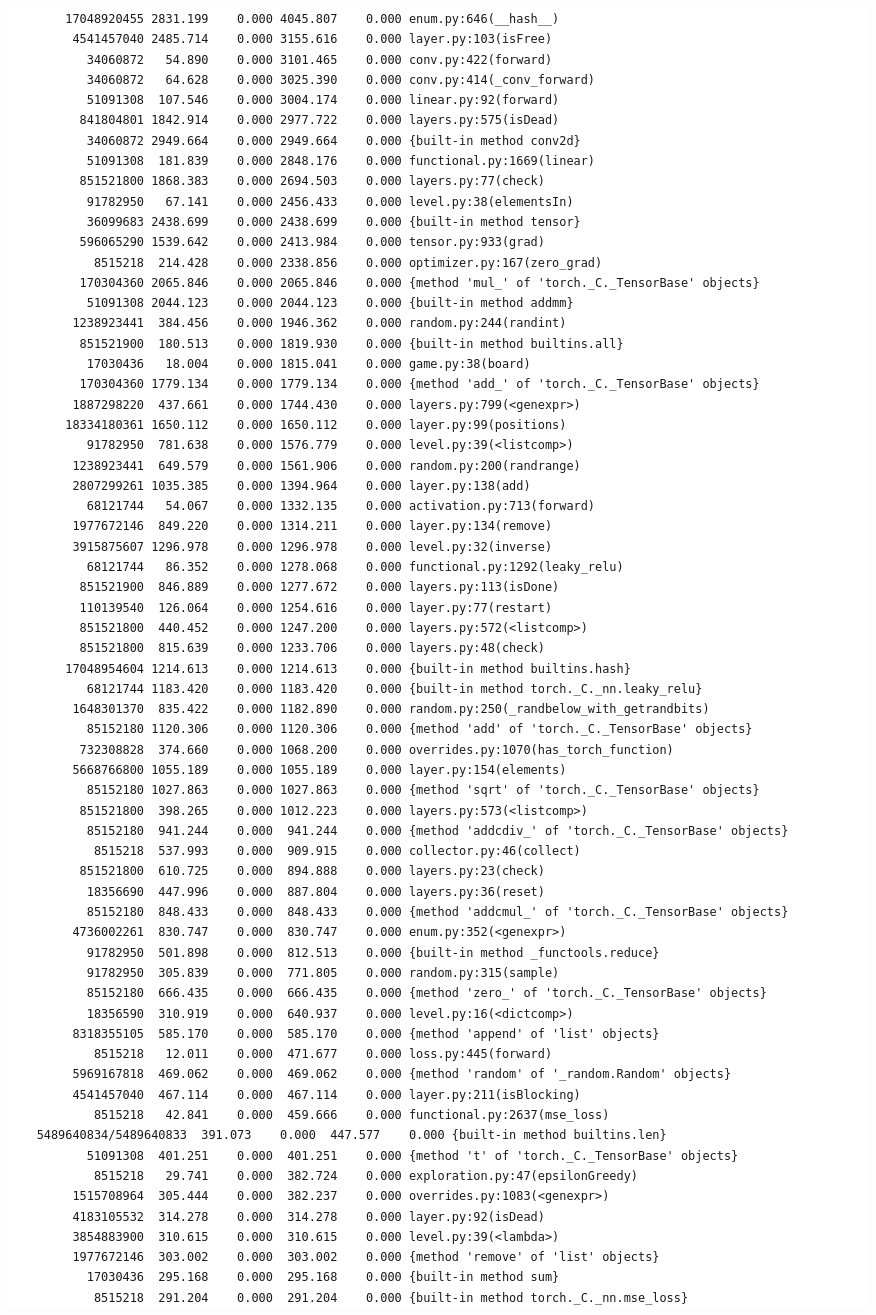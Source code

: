             17048920455 2831.199    0.000 4045.807    0.000 enum.py:646(__hash__)
             4541457040 2485.714    0.000 3155.616    0.000 layer.py:103(isFree)
               34060872   54.890    0.000 3101.465    0.000 conv.py:422(forward)
               34060872   64.628    0.000 3025.390    0.000 conv.py:414(_conv_forward)
               51091308  107.546    0.000 3004.174    0.000 linear.py:92(forward)
              841804801 1842.914    0.000 2977.722    0.000 layers.py:575(isDead)
               34060872 2949.664    0.000 2949.664    0.000 {built-in method conv2d}
               51091308  181.839    0.000 2848.176    0.000 functional.py:1669(linear)
              851521800 1868.383    0.000 2694.503    0.000 layers.py:77(check)
               91782950   67.141    0.000 2456.433    0.000 level.py:38(elementsIn)
               36099683 2438.699    0.000 2438.699    0.000 {built-in method tensor}
              596065290 1539.642    0.000 2413.984    0.000 tensor.py:933(grad)
                8515218  214.428    0.000 2338.856    0.000 optimizer.py:167(zero_grad)
              170304360 2065.846    0.000 2065.846    0.000 {method 'mul_' of 'torch._C._TensorBase' objects}
               51091308 2044.123    0.000 2044.123    0.000 {built-in method addmm}
             1238923441  384.456    0.000 1946.362    0.000 random.py:244(randint)
              851521900  180.513    0.000 1819.930    0.000 {built-in method builtins.all}
               17030436   18.004    0.000 1815.041    0.000 game.py:38(board)
              170304360 1779.134    0.000 1779.134    0.000 {method 'add_' of 'torch._C._TensorBase' objects}
             1887298220  437.661    0.000 1744.430    0.000 layers.py:799(<genexpr>)
            18334180361 1650.112    0.000 1650.112    0.000 layer.py:99(positions)
               91782950  781.638    0.000 1576.779    0.000 level.py:39(<listcomp>)
             1238923441  649.579    0.000 1561.906    0.000 random.py:200(randrange)
             2807299261 1035.385    0.000 1394.964    0.000 layer.py:138(add)
               68121744   54.067    0.000 1332.135    0.000 activation.py:713(forward)
             1977672146  849.220    0.000 1314.211    0.000 layer.py:134(remove)
             3915875607 1296.978    0.000 1296.978    0.000 level.py:32(inverse)
               68121744   86.352    0.000 1278.068    0.000 functional.py:1292(leaky_relu)
              851521900  846.889    0.000 1277.672    0.000 layers.py:113(isDone)
              110139540  126.064    0.000 1254.616    0.000 layer.py:77(restart)
              851521800  440.452    0.000 1247.200    0.000 layers.py:572(<listcomp>)
              851521800  815.639    0.000 1233.706    0.000 layers.py:48(check)
            17048954604 1214.613    0.000 1214.613    0.000 {built-in method builtins.hash}
               68121744 1183.420    0.000 1183.420    0.000 {built-in method torch._C._nn.leaky_relu}
             1648301370  835.422    0.000 1182.890    0.000 random.py:250(_randbelow_with_getrandbits)
               85152180 1120.306    0.000 1120.306    0.000 {method 'add' of 'torch._C._TensorBase' objects}
              732308828  374.660    0.000 1068.200    0.000 overrides.py:1070(has_torch_function)
             5668766800 1055.189    0.000 1055.189    0.000 layer.py:154(elements)
               85152180 1027.863    0.000 1027.863    0.000 {method 'sqrt' of 'torch._C._TensorBase' objects}
              851521800  398.265    0.000 1012.223    0.000 layers.py:573(<listcomp>)
               85152180  941.244    0.000  941.244    0.000 {method 'addcdiv_' of 'torch._C._TensorBase' objects}
                8515218  537.993    0.000  909.915    0.000 collector.py:46(collect)
              851521800  610.725    0.000  894.888    0.000 layers.py:23(check)
               18356690  447.996    0.000  887.804    0.000 layers.py:36(reset)
               85152180  848.433    0.000  848.433    0.000 {method 'addcmul_' of 'torch._C._TensorBase' objects}
             4736002261  830.747    0.000  830.747    0.000 enum.py:352(<genexpr>)
               91782950  501.898    0.000  812.513    0.000 {built-in method _functools.reduce}
               91782950  305.839    0.000  771.805    0.000 random.py:315(sample)
               85152180  666.435    0.000  666.435    0.000 {method 'zero_' of 'torch._C._TensorBase' objects}
               18356590  310.919    0.000  640.937    0.000 level.py:16(<dictcomp>)
             8318355105  585.170    0.000  585.170    0.000 {method 'append' of 'list' objects}
                8515218   12.011    0.000  471.677    0.000 loss.py:445(forward)
             5969167818  469.062    0.000  469.062    0.000 {method 'random' of '_random.Random' objects}
             4541457040  467.114    0.000  467.114    0.000 layer.py:211(isBlocking)
                8515218   42.841    0.000  459.666    0.000 functional.py:2637(mse_loss)
        5489640834/5489640833  391.073    0.000  447.577    0.000 {built-in method builtins.len}
               51091308  401.251    0.000  401.251    0.000 {method 't' of 'torch._C._TensorBase' objects}
                8515218   29.741    0.000  382.724    0.000 exploration.py:47(epsilonGreedy)
             1515708964  305.444    0.000  382.237    0.000 overrides.py:1083(<genexpr>)
             4183105532  314.278    0.000  314.278    0.000 layer.py:92(isDead)
             3854883900  310.615    0.000  310.615    0.000 level.py:39(<lambda>)
             1977672146  303.002    0.000  303.002    0.000 {method 'remove' of 'list' objects}
               17030436  295.168    0.000  295.168    0.000 {built-in method sum}
                8515218  291.204    0.000  291.204    0.000 {built-in method torch._C._nn.mse_loss}